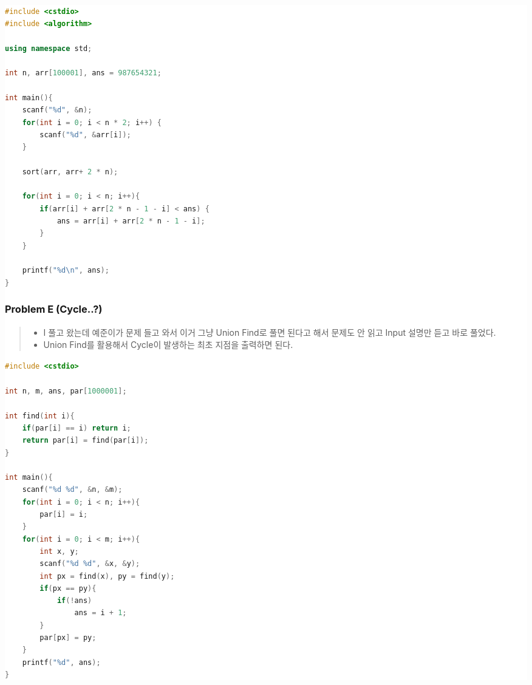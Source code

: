 ```cpp
#include <cstdio>
#include <algorithm>

using namespace std;

int n, arr[100001], ans = 987654321;

int main(){
    scanf("%d", &n);
    for(int i = 0; i < n * 2; i++) {
        scanf("%d", &arr[i]);
    }

    sort(arr, arr+ 2 * n);

    for(int i = 0; i < n; i++){
        if(arr[i] + arr[2 * n - 1 - i] < ans) {
            ans = arr[i] + arr[2 * n - 1 - i];
        }
    }
    
    printf("%d\n", ans);
}
```

### Problem E (Cycle..?)

>* I 풀고 왔는데 예준이가 문제 들고 와서 이거 그냥 Union Find로 풀면 된다고 해서 문제도 안 읽고 Input 설명만 듣고 바로 풀었다.
>* Union Find를 활용해서 Cycle이 발생하는 최초 지점을 출력하면 된다.

```cpp
#include <cstdio>

int n, m, ans, par[1000001];

int find(int i){
    if(par[i] == i) return i;
    return par[i] = find(par[i]);
}

int main(){
    scanf("%d %d", &n, &m);
    for(int i = 0; i < n; i++){
        par[i] = i;
    }
    for(int i = 0; i < m; i++){
        int x, y;
        scanf("%d %d", &x, &y);
        int px = find(x), py = find(y);
        if(px == py){
            if(!ans)
                ans = i + 1;    
        }
        par[px] = py;
    }
    printf("%d", ans);
}
```

